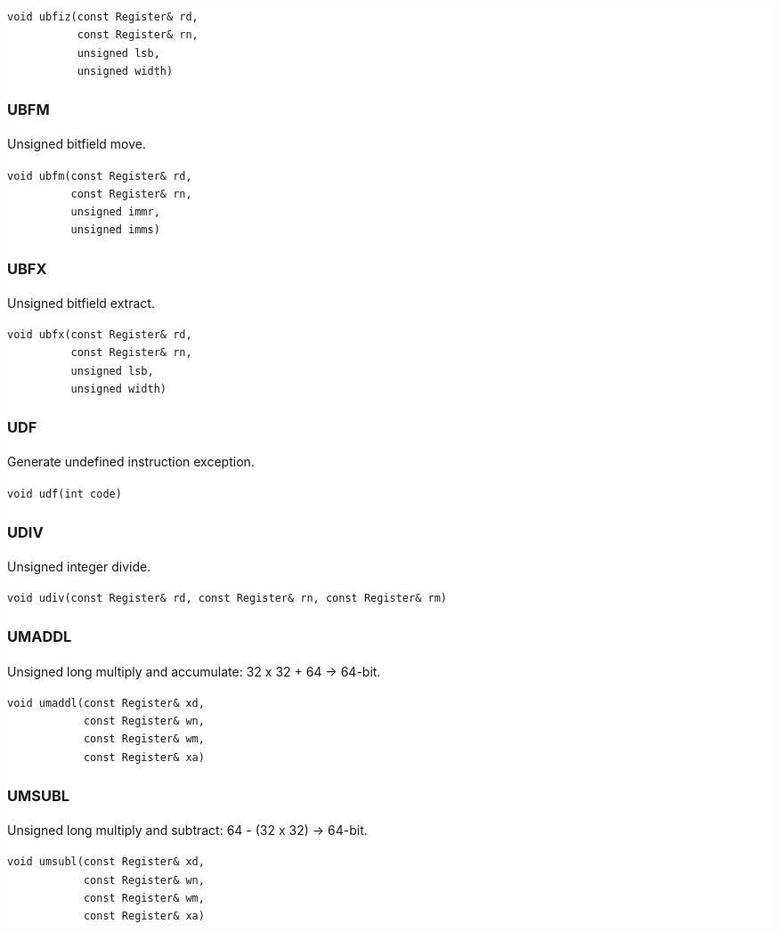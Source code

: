     void ubfiz(const Register& rd,
               const Register& rn,
               unsigned lsb,
               unsigned width)


### UBFM ###

Unsigned bitfield move.

    void ubfm(const Register& rd,
              const Register& rn,
              unsigned immr,
              unsigned imms)


### UBFX ###

Unsigned bitfield extract.

    void ubfx(const Register& rd,
              const Register& rn,
              unsigned lsb,
              unsigned width)


### UDF ###

Generate undefined instruction exception.

    void udf(int code)


### UDIV ###

Unsigned integer divide.

    void udiv(const Register& rd, const Register& rn, const Register& rm)


### UMADDL ###

Unsigned long multiply and accumulate: 32 x 32 + 64 -> 64-bit.

    void umaddl(const Register& xd,
                const Register& wn,
                const Register& wm,
                const Register& xa)


### UMSUBL ###

Unsigned long multiply and subtract: 64 - (32 x 32) -> 64-bit.

    void umsubl(const Register& xd,
                const Register& wn,
                const Register& wm,
                const Register& xa)
